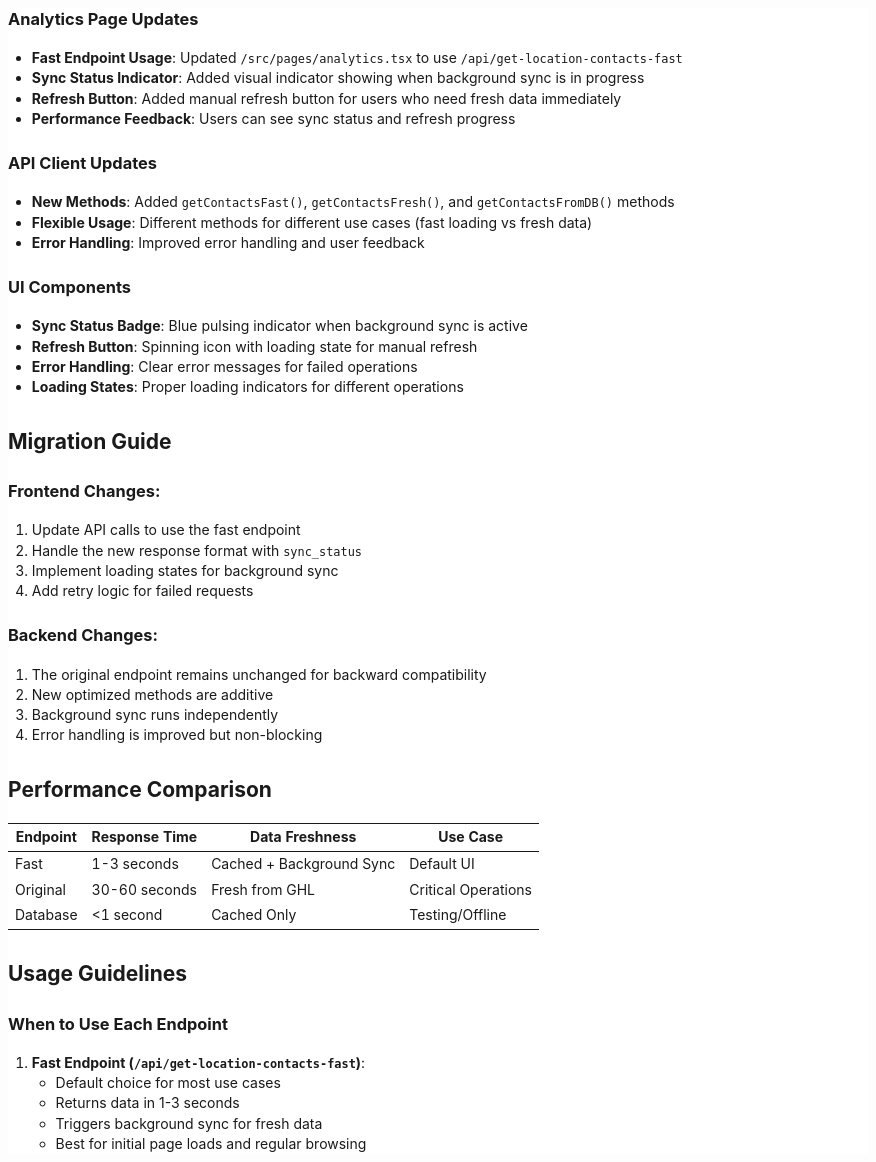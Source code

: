### Analytics Page Updates
- **Fast Endpoint Usage**: Updated `/src/pages/analytics.tsx` to use `/api/get-location-contacts-fast`
- **Sync Status Indicator**: Added visual indicator showing when background sync is in progress
- **Refresh Button**: Added manual refresh button for users who need fresh data immediately
- **Performance Feedback**: Users can see sync status and refresh progress

### API Client Updates
- **New Methods**: Added `getContactsFast()`, `getContactsFresh()`, and `getContactsFromDB()` methods
- **Flexible Usage**: Different methods for different use cases (fast loading vs fresh data)
- **Error Handling**: Improved error handling and user feedback

### UI Components
- **Sync Status Badge**: Blue pulsing indicator when background sync is active
- **Refresh Button**: Spinning icon with loading state for manual refresh
- **Error Handling**: Clear error messages for failed operations
- **Loading States**: Proper loading indicators for different operations

## Migration Guide

### Frontend Changes:
1. Update API calls to use the fast endpoint
2. Handle the new response format with `sync_status`
3. Implement loading states for background sync
4. Add retry logic for failed requests

### Backend Changes:
1. The original endpoint remains unchanged for backward compatibility
2. New optimized methods are additive
3. Background sync runs independently
4. Error handling is improved but non-blocking

## Performance Comparison

| Endpoint | Response Time | Data Freshness | Use Case |
|----------|---------------|----------------|----------|
| Fast | 1-3 seconds | Cached + Background Sync | Default UI |
| Original | 30-60 seconds | Fresh from GHL | Critical Operations |
| Database | <1 second | Cached Only | Testing/Offline |

## Usage Guidelines

### When to Use Each Endpoint

1. **Fast Endpoint (`/api/get-location-contacts-fast`)**:
   - Default choice for most use cases
   - Returns data in 1-3 seconds
   - Triggers background sync for fresh data
   - Best for initial page loads and regular browsing
